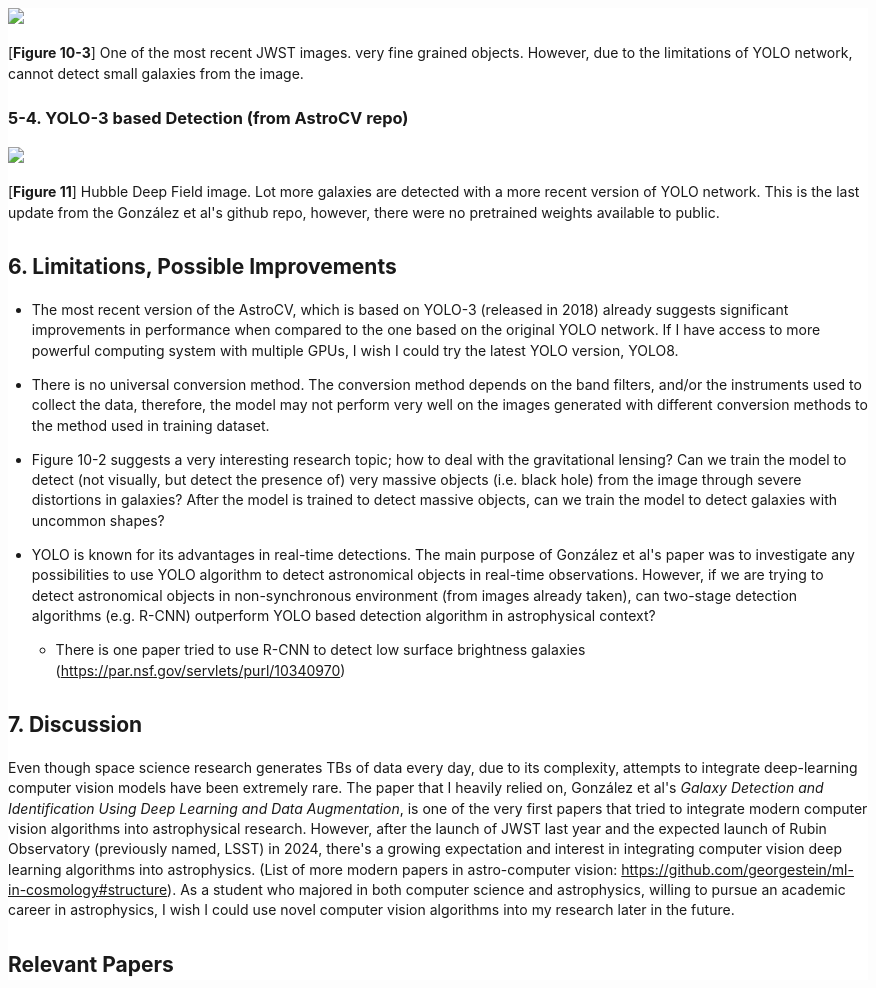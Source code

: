 ![]({{'/assets/images/team39/jwst_3.png'|relative_url}})

[**Figure 10-3**] One of the most recent JWST images. very fine grained objects. However, due to the limitations of YOLO network, cannot detect small galaxies from the image.

### 5-4. YOLO-3 based Detection (from AstroCV repo)

![]({{'/assets/images/team39/yolo3.jpeg'|relative_url}})

[**Figure 11**] Hubble Deep Field image. Lot more galaxies are detected with a more recent version of YOLO network. This is the last update from the González et al's github repo, however, there were no pretrained weights available to public. 

## 6. Limitations, Possible Improvements

- The most recent version of the AstroCV, which is based on YOLO-3 (released in 2018) already suggests significant improvements in performance when compared to the one based on the original YOLO network. If I have access to more powerful computing system with multiple GPUs, I wish I could try the latest YOLO version, YOLO8.

- There is no universal conversion method. The conversion method depends on the band filters, and/or the instruments used to collect the data, therefore, the model may not perform very well on the images generated with different conversion methods to the method used in training dataset. 

- Figure 10-2 suggests a very interesting research topic; how to deal with the gravitational lensing? Can we train the model to detect (not visually, but detect the presence of) very massive objects (i.e. black hole) from the image through severe distortions in galaxies? After the model is trained to detect massive objects, can we train the model to detect galaxies with uncommon shapes?

- YOLO is known for its advantages in real-time detections. The main purpose of González et al's paper was to investigate any possibilities to use YOLO algorithm to detect astronomical objects in real-time observations. However, if we are trying to detect astronomical objects in non-synchronous environment (from images already taken), can two-stage detection algorithms (e.g. R-CNN) outperform YOLO based detection algorithm in astrophysical context?
  
  - There is one paper tried to use R-CNN to detect low surface brightness galaxies (https://par.nsf.gov/servlets/purl/10340970) <br>

## 7. Discussion

Even though space science research generates TBs of data every day, due to its complexity, attempts to integrate deep-learning computer vision models have been extremely rare. The paper that I heavily relied on, González et al's *Galaxy Detection and Identification Using Deep Learning and Data Augmentation*, is one of the very first papers that tried to integrate modern computer vision algorithms into astrophysical research. However, after the launch of JWST last year and the expected launch of Rubin Observatory (previously named, LSST) in 2024, there's a growing expectation and interest in integrating computer vision deep learning algorithms into astrophysics. (List of more modern papers in astro-computer vision: https://github.com/georgestein/ml-in-cosmology#structure). As a student who majored in both computer science and astrophysics, willing to pursue an academic career in astrophysics, I wish I could use novel computer vision algorithms into my research later in the future.

## Relevant Papers
